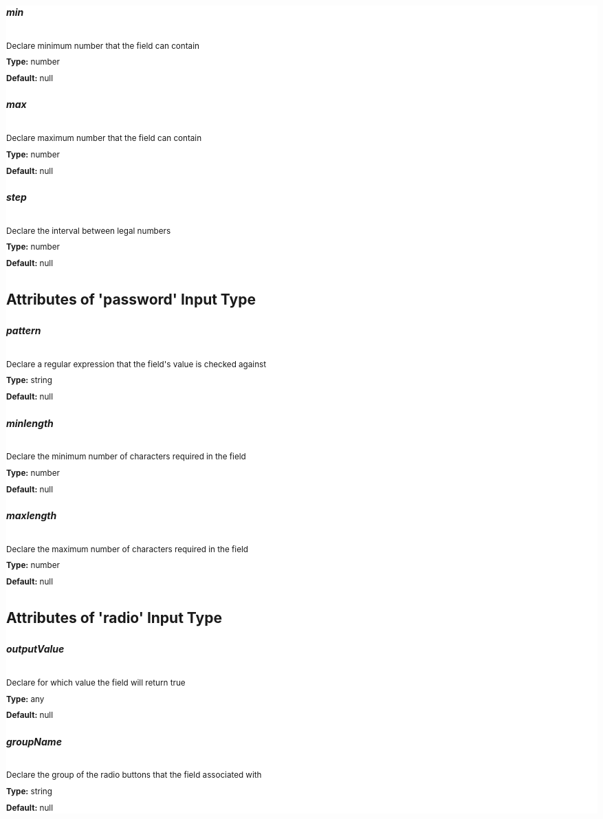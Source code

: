 ##### min
<sub>Declare minimum number that the field can contain</sub>  
<sub>**Type:** number</sub>  
<sub>**Default:** null</sub>
<br />

##### max
<sub>Declare maximum number that the field can contain</sub>  
<sub>**Type:** number</sub>  
<sub>**Default:** null</sub>
<br />

##### step
<sub>Declare the interval between legal numbers</sub>  
<sub>**Type:** number</sub>  
<sub>**Default:** null</sub>
<br />


## Attributes of 'password' Input Type

##### pattern
<sub>Declare a regular expression that the field's value is checked against</sub>  
<sub>**Type:** string</sub>  
<sub>**Default:** null</sub>
<br />

##### minlength
<sub>Declare the minimum number of characters required in the field</sub>  
<sub>**Type:** number</sub>  
<sub>**Default:** null</sub>
<br />

##### maxlength
<sub>Declare the maximum number of characters required in the field</sub>  
<sub>**Type:** number</sub>  
<sub>**Default:** null</sub>
<br />


## Attributes of 'radio' Input Type

##### outputValue
<sub>Declare for which value the field will return true</sub>  
<sub>**Type:** any</sub>  
<sub>**Default:** null</sub>
<br />

##### groupName
<sub>Declare the group of the radio buttons that the field associated with</sub>  
<sub>**Type:** string</sub>  
<sub>**Default:** null</sub>
<br />
